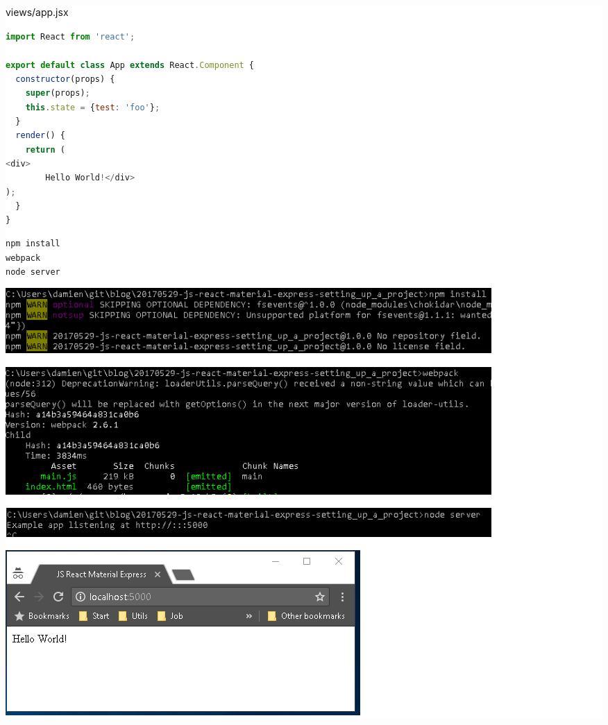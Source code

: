 views/app.jsx
 
```javascript
import React from 'react';
 
export default class App extends React.Component {
  constructor(props) {
    super(props);
    this.state = {test: 'foo'};
  }
  render() {
    return (
<div>
        Hello World!</div>
);
  }
}
```
 
```
npm install
webpack
node server
```
 
![alt text](/upload/170529220739548.png)
 

 
![alt text](/upload/170529220739594.png)
 

 
![alt text](/upload/170529220739640.png)
 

 
![alt text](/upload/170529220739681.png)
 